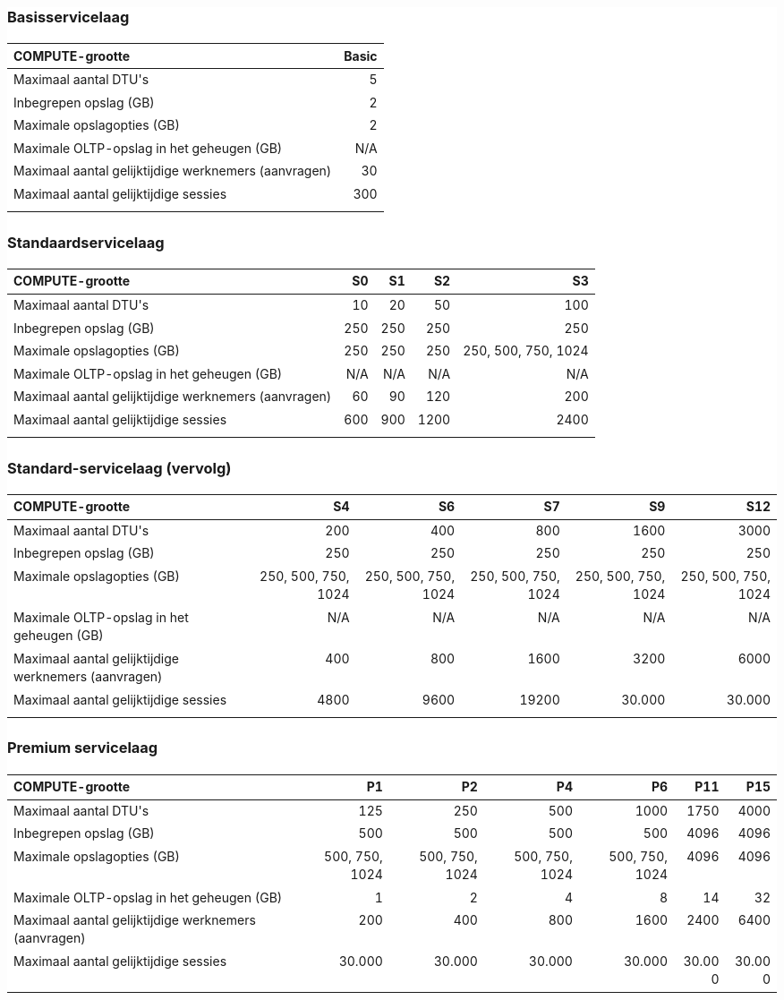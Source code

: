 ### <a name="basic-service-tier"></a>Basisservicelaag
| **COMPUTE-grootte** | **Basic** |
| :--- | --: |
| Maximaal aantal DTU's | 5 |
| Inbegrepen opslag (GB) | 2 |
| Maximale opslagopties (GB) | 2 |
| Maximale OLTP-opslag in het geheugen (GB) |N/A |
| Maximaal aantal gelijktijdige werknemers (aanvragen) | 30 |
| Maximaal aantal gelijktijdige sessies | 300 |
|||

### <a name="standard-service-tier"></a>Standaardservicelaag
| **COMPUTE-grootte** | **S0** | **S1** | **S2** | **S3** |
| :--- |---:| ---:|---:|---:|
| Maximaal aantal DTU's | 10 | 20 | 50 | 100 |
| Inbegrepen opslag (GB) | 250 | 250 | 250 | 250 |
| Maximale opslagopties (GB) | 250 | 250 | 250 | 250, 500, 750, 1024 |
| Maximale OLTP-opslag in het geheugen (GB) | N/A | N/A | N/A | N/A |
| Maximaal aantal gelijktijdige werknemers (aanvragen)| 60 | 90 | 120 | 200 |
| Maximaal aantal gelijktijdige sessies |600 | 900 | 1200 | 2400 |
||||||

### <a name="standard-service-tier-continued"></a>Standard-servicelaag (vervolg)
| **COMPUTE-grootte** | **S4** | **S6** | **S7** | **S9** | **S12** |
| :--- |---:| ---:|---:|---:|---:|
| Maximaal aantal DTU's | 200 | 400 | 800 | 1600 | 3000 |
| Inbegrepen opslag (GB) | 250 | 250 | 250 | 250 | 250 |
| Maximale opslagopties (GB) | 250, 500, 750, 1024 | 250, 500, 750, 1024 | 250, 500, 750, 1024 | 250, 500, 750, 1024 | 250, 500, 750, 1024 |
| Maximale OLTP-opslag in het geheugen (GB) | N/A | N/A | N/A | N/A |N/A |
| Maximaal aantal gelijktijdige werknemers (aanvragen)| 400 | 800 | 1600 | 3200 |6000 |
| Maximaal aantal gelijktijdige sessies |4800 | 9600 | 19200 | 30.000 |30.000 |
|||||||

### <a name="premium-service-tier"></a>Premium servicelaag 
| **COMPUTE-grootte** | **P1** | **P2** | **P4** | **P6** | **P11** | **P15** | 
| :--- |---:|---:|---:|---:|---:|---:|
| Maximaal aantal DTU's | 125 | 250 | 500 | 1000 | 1750 | 4000 |
| Inbegrepen opslag (GB) | 500 | 500 | 500 | 500 | 4096 | 4096 |
| Maximale opslagopties (GB) | 500, 750, 1024 | 500, 750, 1024 | 500, 750, 1024 | 500, 750, 1024 | 4096 | 4096 |
| Maximale OLTP-opslag in het geheugen (GB) | 1 | 2 | 4 | 8 | 14 | 32 |
| Maximaal aantal gelijktijdige werknemers (aanvragen)| 200 | 400 | 800 | 1600 | 2400 | 6400 |
| Maximaal aantal gelijktijdige sessies | 30.000 | 30.000 | 30.000 | 30.000 | 30.000 | 30.000 |